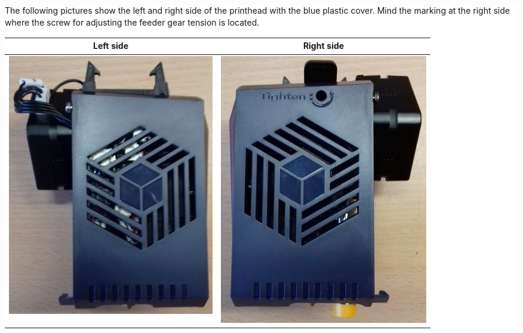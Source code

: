 
The following pictures show the left and right side of the printhead with the blue plastic cover. Mind the marking at the right side where the screw for adjusting the feeder gear tension is located.   

| Left side | Right side | 
|:----------:|:---------:|
| ![Printhead left](../assets/images/head_K2_side-left_web.jpg) | ![Printhead right](../assets/images/head_K2_side-right_web.jpg) | 
